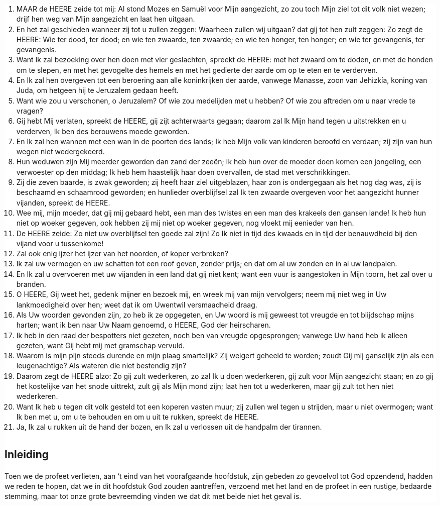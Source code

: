 1. MAAR de HEERE zeide tot mij: Al stond Mozes en Samuël voor Mijn aangezicht, zo zou toch Mijn ziel tot dit volk niet wezen; drijf hen weg van Mijn aangezicht en laat hen uitgaan.
2. En het zal geschieden wanneer zij tot u zullen zeggen: Waarheen zullen wij uitgaan? dat gij tot hen zult zeggen: Zo zegt de HEERE: Wie ter dood, ter dood; en wie ten zwaarde, ten zwaarde; en wie ten honger, ten honger; en wie ter gevangenis, ter gevangenis.
3. Want Ik zal bezoeking over hen doen met vier geslachten, spreekt de HEERE: met het zwaard om te doden, en met de honden om te slepen, en met het gevogelte des hemels en met het gedierte der aarde om op te eten en te verderven.
4. En Ik zal hen overgeven tot een beroering aan alle koninkrijken der aarde, vanwege Manasse, zoon van Jehizkía, koning van Juda, om hetgeen hij te Jeruzalem gedaan heeft.
5. Want wie zou u verschonen, o Jeruzalem? Of wie zou medelijden met u hebben? Of wie zou aftreden om u naar vrede te vragen?
6. Gij hebt Mij verlaten, spreekt de HEERE, gij zijt achterwaarts gegaan; daarom zal Ik Mijn hand tegen u uitstrekken en u verderven, Ik ben des berouwens moede geworden.
7. En Ik zal hen wannen met een wan in de poorten des lands; Ik heb Mijn volk van kinderen beroofd en verdaan; zij zijn van hun wegen niet wedergekeerd.
8. Hun weduwen zijn Mij meerder geworden dan zand der zeeën; Ik heb hun over de moeder doen komen een jongeling, een verwoester op den middag; Ik heb hem haastelijk haar doen overvallen, de stad met verschrikkingen.
9. Zij die zeven baarde, is zwak geworden; zij heeft haar ziel uitgeblazen, haar zon is ondergegaan als het nog dag was, zij is beschaamd en schaamrood geworden; en hunlieder overblijfsel zal Ik ten zwaarde overgeven voor het aangezicht hunner vijanden, spreekt de HEERE.
10. Wee mij, mijn moeder, dat gij mij gebaard hebt, een man des twistes en een man des krakeels den gansen lande! Ik heb hun niet op woeker gegeven, ook hebben zij mij niet op woeker gegeven, nog vloekt mij eenieder van hen.
11. De HEERE zeide: Zo niet uw overblijfsel ten goede zal zijn! Zo Ik niet in tijd des kwaads en in tijd der benauwdheid bij den vijand voor u tussenkome!
12. Zal ook enig ijzer het ijzer van het noorden, of koper verbreken?
13. Ik zal uw vermogen en uw schatten tot een roof geven, zonder prijs; en dat om al uw zonden en in al uw landpalen.
14. En Ik zal u overvoeren met uw vijanden in een land dat gij niet kent; want een vuur is aangestoken in Mijn toorn, het zal over u branden.
15. O HEERE, Gij weet het, gedenk mijner en bezoek mij, en wreek mij van mijn vervolgers; neem mij niet weg in Uw lankmoedigheid over hen; weet dat ik om Uwentwil versmaadheid draag.
16. Als Uw woorden gevonden zijn, zo heb ik ze opgegeten, en Uw woord is mij geweest tot vreugde en tot blijdschap mijns harten; want ik ben naar Uw Naam genoemd, o HEERE, God der heirscharen.
17. Ik heb in den raad der bespotters niet gezeten, noch ben van vreugde opgesprongen; vanwege Uw hand heb ik alleen gezeten, want Gij hebt mij met gramschap vervuld.
18. Waarom is mijn pijn steeds durende en mijn plaag smartelijk? Zij weigert geheeld te worden; zoudt Gij mij ganselijk zijn als een leugenachtige? Als wateren die niet bestendig zijn?
19. Daarom zegt de HEERE alzo: Zo gij zult wederkeren, zo zal Ik u doen wederkeren, gij zult voor Mijn aangezicht staan; en zo gij het kostelijke van het snode uittrekt, zult gij als Mijn mond zijn; laat hen tot u wederkeren, maar gij zult tot hen niet wederkeren.
20. Want Ik heb u tegen dit volk gesteld tot een koperen vasten muur; zij zullen wel tegen u strijden, maar u niet overmogen; want Ik ben met u, om u te behouden en om u uit te rukken, spreekt de HEERE.
21. Ja, Ik zal u rukken uit de hand der bozen, en Ik zal u verlossen uit de handpalm der tirannen.

## Inleiding

Toen we de profeet verlieten, aan ‘t eind van het voorafgaande hoofdstuk, zijn gebeden zo gevoelvol tot God opzendend, hadden we reden te hopen, dat we in dit hoofdstuk God zouden aantreffen, verzoend met het land en de profeet in een rustige, bedaarde stemming, maar tot onze grote bevreemding vinden we dat dit met beide niet het geval is.
